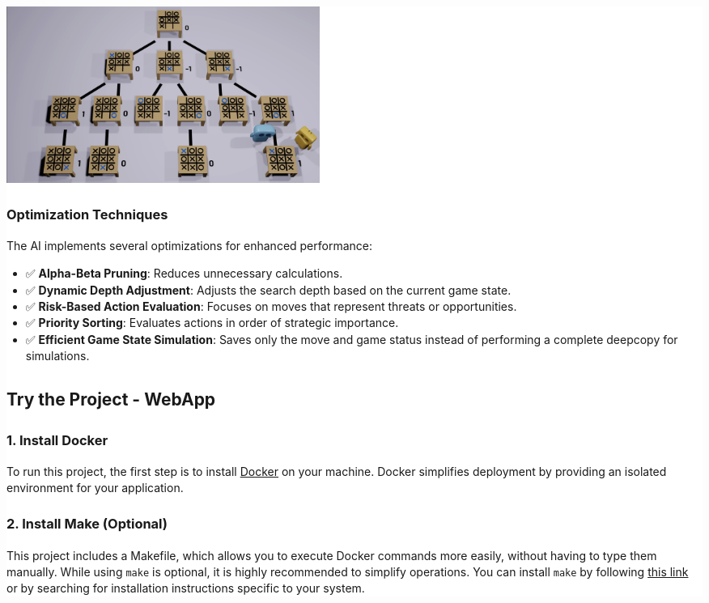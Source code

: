 <img src="/backend/gomoku/tree_visual.png" width="45%">

### Optimization Techniques

The AI implements several optimizations for enhanced performance:
- ✅ **Alpha-Beta Pruning**: Reduces unnecessary calculations.
- ✅ **Dynamic Depth Adjustment**: Adjusts the search depth based on the current game state.
- ✅ **Risk-Based Action Evaluation**: Focuses on moves that represent threats or opportunities.
- ✅ **Priority Sorting**: Evaluates actions in order of strategic importance.
- ✅ **Efficient Game State Simulation**: Saves only the move and game status instead of performing a complete deepcopy for simulations.



## Try the Project - WebApp

### 1. Install Docker

To run this project, the first step is to install [Docker](https://docs.docker.com/engine/install/) on your machine. Docker simplifies deployment by providing an isolated environment for your application.

### 2. Install Make (Optional)

This project includes a Makefile, which allows you to execute Docker commands more easily, without having to type them manually. While using `make` is optional, it is highly recommended to simplify operations. You can install `make` by following [this link](https://www.gnu.org/software/make/#download) or by searching for installation instructions specific to your system.
